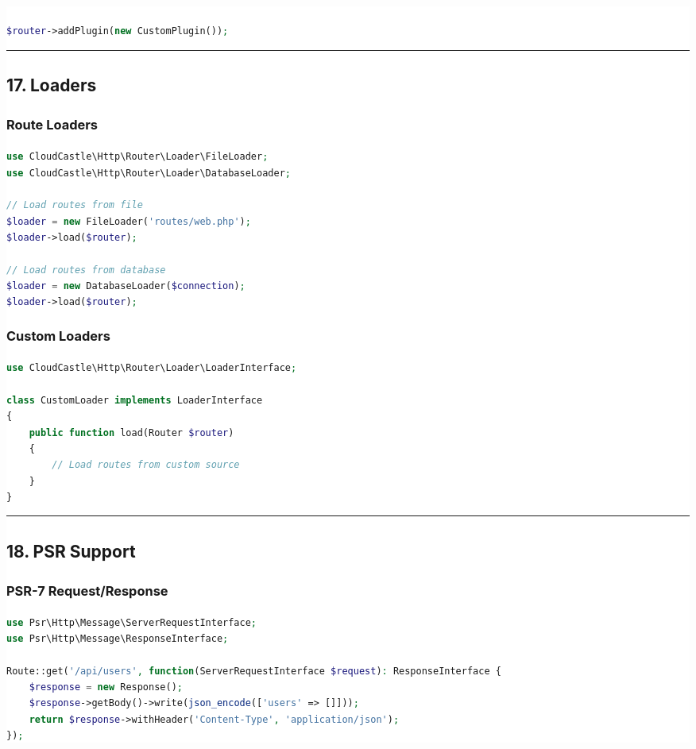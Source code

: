 ```php

$router->addPlugin(new CustomPlugin());
```

---

## 17. Loaders

### Route Loaders

```php
use CloudCastle\Http\Router\Loader\FileLoader;
use CloudCastle\Http\Router\Loader\DatabaseLoader;

// Load routes from file
$loader = new FileLoader('routes/web.php');
$loader->load($router);

// Load routes from database
$loader = new DatabaseLoader($connection);
$loader->load($router);
```

### Custom Loaders

```php
use CloudCastle\Http\Router\Loader\LoaderInterface;

class CustomLoader implements LoaderInterface
{
    public function load(Router $router)
    {
        // Load routes from custom source
    }
}
```

---

## 18. PSR Support

### PSR-7 Request/Response

```php
use Psr\Http\Message\ServerRequestInterface;
use Psr\Http\Message\ResponseInterface;

Route::get('/api/users', function(ServerRequestInterface $request): ResponseInterface {
    $response = new Response();
    $response->getBody()->write(json_encode(['users' => []]));
    return $response->withHeader('Content-Type', 'application/json');
});
```
